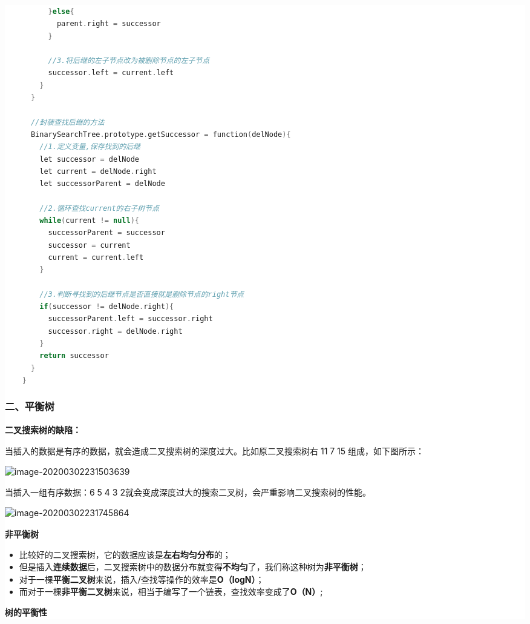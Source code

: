 ```kotlin
          }else{
            parent.right = successor
          }

          //3.将后继的左子节点改为被删除节点的左子节点
          successor.left = current.left
        }
      }

      //封装查找后继的方法
      BinarySearchTree.prototype.getSuccessor = function(delNode){
        //1.定义变量,保存找到的后继
        let successor = delNode
        let current = delNode.right
        let successorParent = delNode

        //2.循环查找current的右子树节点
        while(current != null){
          successorParent = successor
          successor = current
          current = current.left
        }

        //3.判断寻找到的后继节点是否直接就是删除节点的right节点
        if(successor != delNode.right){
          successorParent.left = successor.right
          successor.right = delNode.right 
        }
        return successor
      }
    }
```

### 二、平衡树

**二叉搜索树的缺陷：**

当插入的数据是有序的数据，就会造成二叉搜索树的深度过大。比如原二叉搜索树右 11 7 15 组成，如下图所示：

![image-20200302231503639](https://gitee.com/ahuntsun/BlogImgs/raw/master/%E6%95%B0%E6%8D%AE%E7%BB%93%E6%9E%84%E4%B8%8E%E7%AE%97%E6%B3%95/%E6%A0%91%E4%BA%8C/29.png)

当插入一组有序数据：6 5 4 3 2就会变成深度过大的搜索二叉树，会严重影响二叉搜索树的性能。

![image-20200302231745864](https://gitee.com/ahuntsun/BlogImgs/raw/master/%E6%95%B0%E6%8D%AE%E7%BB%93%E6%9E%84%E4%B8%8E%E7%AE%97%E6%B3%95/%E6%A0%91%E4%BA%8C/30.png)

**非平衡树**

- 比较好的二叉搜索树，它的数据应该是**左右均匀分布**的；
- 但是插入**连续数据**后，二叉搜索树中的数据分布就变得**不均匀**了，我们称这种树为**非平衡树**；
- 对于一棵**平衡二叉树**来说，插入/查找等操作的效率是**O（logN）**；
- 而对于一棵**非平衡二叉树**来说，相当于编写了一个链表，查找效率变成了**O（N）**;

**树的平衡性**
